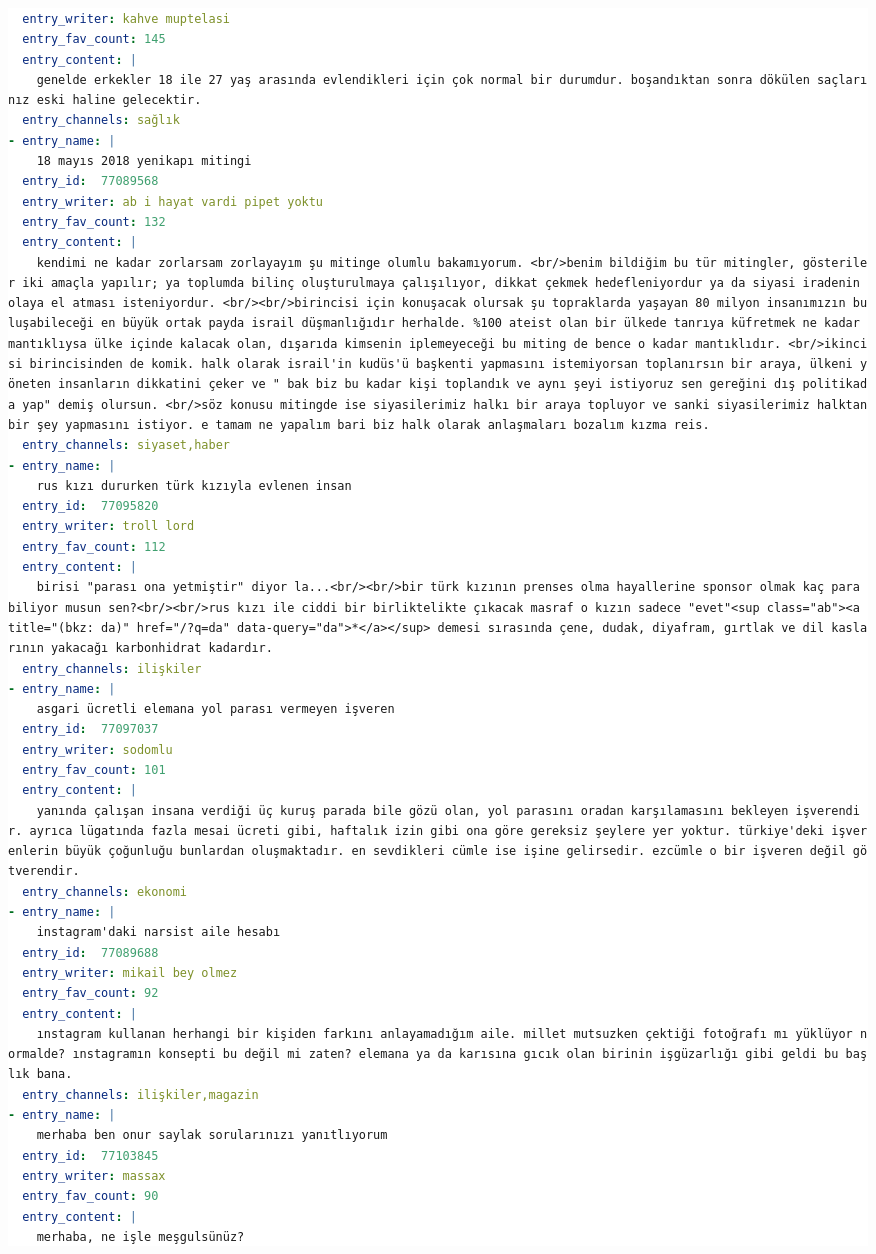 ```yaml
  entry_writer: kahve muptelasi
  entry_fav_count: 145
  entry_content: |
    genelde erkekler 18 ile 27 yaş arasında evlendikleri için çok normal bir durumdur. boşandıktan sonra dökülen saçlarınız eski haline gelecektir.
  entry_channels: sağlık
- entry_name: |
    18 mayıs 2018 yenikapı mitingi
  entry_id:  77089568
  entry_writer: ab i hayat vardi pipet yoktu
  entry_fav_count: 132
  entry_content: |
    kendimi ne kadar zorlarsam zorlayayım şu mitinge olumlu bakamıyorum. <br/>benim bildiğim bu tür mitingler, gösteriler iki amaçla yapılır; ya toplumda bilinç oluşturulmaya çalışılıyor, dikkat çekmek hedefleniyordur ya da siyasi iradenin olaya el atması isteniyordur. <br/><br/>birincisi için konuşacak olursak şu topraklarda yaşayan 80 milyon insanımızın buluşabileceği en büyük ortak payda israil düşmanlığıdır herhalde. %100 ateist olan bir ülkede tanrıya küfretmek ne kadar mantıklıysa ülke içinde kalacak olan, dışarıda kimsenin iplemeyeceği bu miting de bence o kadar mantıklıdır. <br/>ikincisi birincisinden de komik. halk olarak israil'in kudüs'ü başkenti yapmasını istemiyorsan toplanırsın bir araya, ülkeni yöneten insanların dikkatini çeker ve " bak biz bu kadar kişi toplandık ve aynı şeyi istiyoruz sen gereğini dış politikada yap" demiş olursun. <br/>söz konusu mitingde ise siyasilerimiz halkı bir araya topluyor ve sanki siyasilerimiz halktan bir şey yapmasını istiyor. e tamam ne yapalım bari biz halk olarak anlaşmaları bozalım kızma reis.
  entry_channels: siyaset,haber
- entry_name: |
    rus kızı dururken türk kızıyla evlenen insan
  entry_id:  77095820
  entry_writer: troll lord
  entry_fav_count: 112
  entry_content: |
    birisi "parası ona yetmiştir" diyor la...<br/><br/>bir türk kızının prenses olma hayallerine sponsor olmak kaç para biliyor musun sen?<br/><br/>rus kızı ile ciddi bir birliktelikte çıkacak masraf o kızın sadece "evet"<sup class="ab"><a title="(bkz: da)" href="/?q=da" data-query="da">*</a></sup> demesi sırasında çene, dudak, diyafram, gırtlak ve dil kaslarının yakacağı karbonhidrat kadardır.
  entry_channels: ilişkiler
- entry_name: |
    asgari ücretli elemana yol parası vermeyen işveren
  entry_id:  77097037
  entry_writer: sodomlu
  entry_fav_count: 101
  entry_content: |
    yanında çalışan insana verdiği üç kuruş parada bile gözü olan, yol parasını oradan karşılamasını bekleyen işverendir. ayrıca lügatında fazla mesai ücreti gibi, haftalık izin gibi ona göre gereksiz şeylere yer yoktur. türkiye'deki işverenlerin büyük çoğunluğu bunlardan oluşmaktadır. en sevdikleri cümle ise işine gelirsedir. ezcümle o bir işveren değil götverendir.
  entry_channels: ekonomi
- entry_name: |
    instagram'daki narsist aile hesabı
  entry_id:  77089688
  entry_writer: mikail bey olmez
  entry_fav_count: 92
  entry_content: |
    ınstagram kullanan herhangi bir kişiden farkını anlayamadığım aile. millet mutsuzken çektiği fotoğrafı mı yüklüyor normalde? ınstagramın konsepti bu değil mi zaten? elemana ya da karısına gıcık olan birinin işgüzarlığı gibi geldi bu başlık bana.
  entry_channels: ilişkiler,magazin
- entry_name: |
    merhaba ben onur saylak sorularınızı yanıtlıyorum
  entry_id:  77103845
  entry_writer: massax
  entry_fav_count: 90
  entry_content: |
    merhaba, ne işle meşgulsünüz?
```